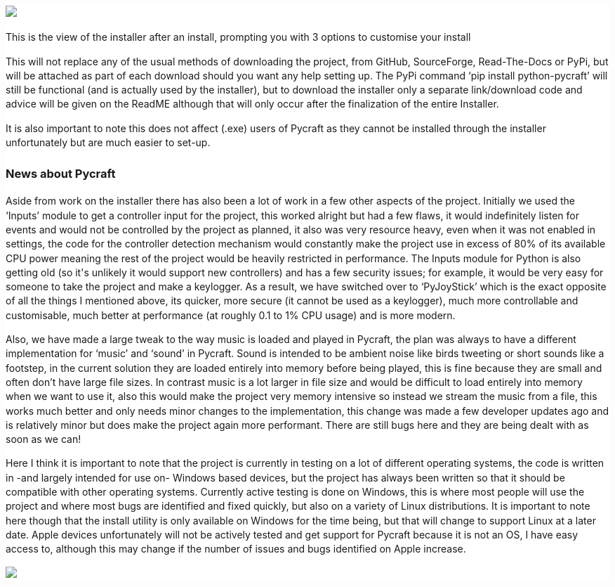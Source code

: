 ![](https://cdn.hashnode.com/res/hashnode/image/upload/v1673377490418/beDOcJuvt.png)

This is the view of the installer after an install, prompting you with 3 options to customise your install

This will not replace any of the usual methods of downloading the project, from GitHub, SourceForge, Read-The-Docs or PyPi, but will be attached as part of each download should you want any help setting up. The PyPi command ‘pip install python-pycraft’ will still be functional (and is actually used by the installer), but to download the installer only a separate link/download code and advice will be given on the ReadME although that will only occur after the finalization of the entire Installer.

It is also important to note this does not affect (.exe) users of Pycraft as they cannot be installed through the installer unfortunately but are much easier to set-up.

### News about Pycraft

Aside from work on the installer there has also been a lot of work in a few other aspects of the project. Initially we used the ‘Inputs’ module to get a controller input for the project, this worked alright but had a few flaws, it would indefinitely listen for events and would not be controlled by the project as planned, it also was very resource heavy, even when it was not enabled in settings, the code for the controller detection mechanism would constantly make the project use in excess of 80% of its available CPU power meaning the rest of the project would be heavily restricted in performance. The Inputs module for Python is also getting old (so it's unlikely it would support new controllers) and has a few security issues; for example, it would be very easy for someone to take the project and make a keylogger. As a result, we have switched over to ‘PyJoyStick’ which is the exact opposite of all the things I mentioned above, its quicker, more secure (it cannot be used as a keylogger), much more controllable and customisable, much better at performance (at roughly 0.1 to 1% CPU usage) and is more modern.

Also, we have made a large tweak to the way music is loaded and played in Pycraft, the plan was always to have a different implementation for ‘music’ and ‘sound’ in Pycraft. Sound is intended to be ambient noise like birds tweeting or short sounds like a footstep, in the current solution they are loaded entirely into memory before being played, this is fine because they are small and often don’t have large file sizes. In contrast music is a lot larger in file size and would be difficult to load entirely into memory when we want to use it, also this would make the project very memory intensive so instead we stream the music from a file, this works much better and only needs minor changes to the implementation, this change was made a few developer updates ago and is relatively minor but does make the project again more performant. There are still bugs here and they are being dealt with as soon as we can!

Here I think it is important to note that the project is currently in testing on a lot of different operating systems, the code is written in -and largely intended for use on- Windows based devices, but the project has always been written so that it should be compatible with other operating systems. Currently active testing is done on Windows, this is where most people will use the project and where most bugs are identified and fixed quickly, but also on a variety of Linux distributions. It is important to note here though that the install utility is only available on Windows for the time being, but that will change to support Linux at a later date. Apple devices unfortunately will not be actively tested and get support for Pycraft because it is not an OS, I have easy access to, although this may change if the number of issues and bugs identified on Apple increase.

![](https://cdn.hashnode.com/res/hashnode/image/upload/v1673377491882/0ifqP6Ndp.png)

